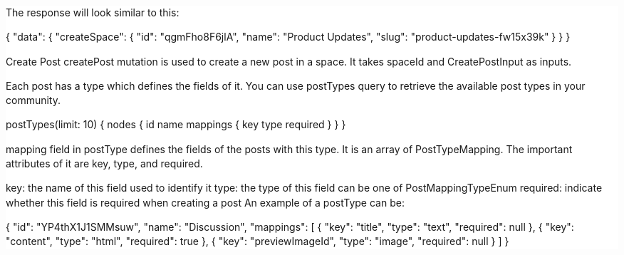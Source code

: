 The response will look similar to this:

{
"data": {
"createSpace": {
"id": "qgmFho8F6jlA",
"name": "Product Updates",
"slug": "product-updates-fw15x39k"
}
}
}

Create Post
createPost mutation is used to create a new post in a space. It takes spaceId and CreatePostInput as inputs.

Each post has a type which defines the fields of it. You can use postTypes query to retrieve the available post types in your community.

postTypes(limit: 10) {
nodes {
id
name
mappings {
key
type
required
}
}
}

mapping field in postType defines the fields of the posts with this type. It is an array of PostTypeMapping. The important attributes of it are key, type, and required.

key: the name of this field used to identify it
type: the type of this field can be one of PostMappingTypeEnum
required: indicate whether this field is required when creating a post
An example of a postType can be:

{
"id": "YP4thX1J1SMMsuw",
"name": "Discussion",
"mappings": [
{
"key": "title",
"type": "text",
"required": null
},
{
"key": "content",
"type": "html",
"required": true
},
{
"key": "previewImageId",
"type": "image",
"required": null
}
]
}
